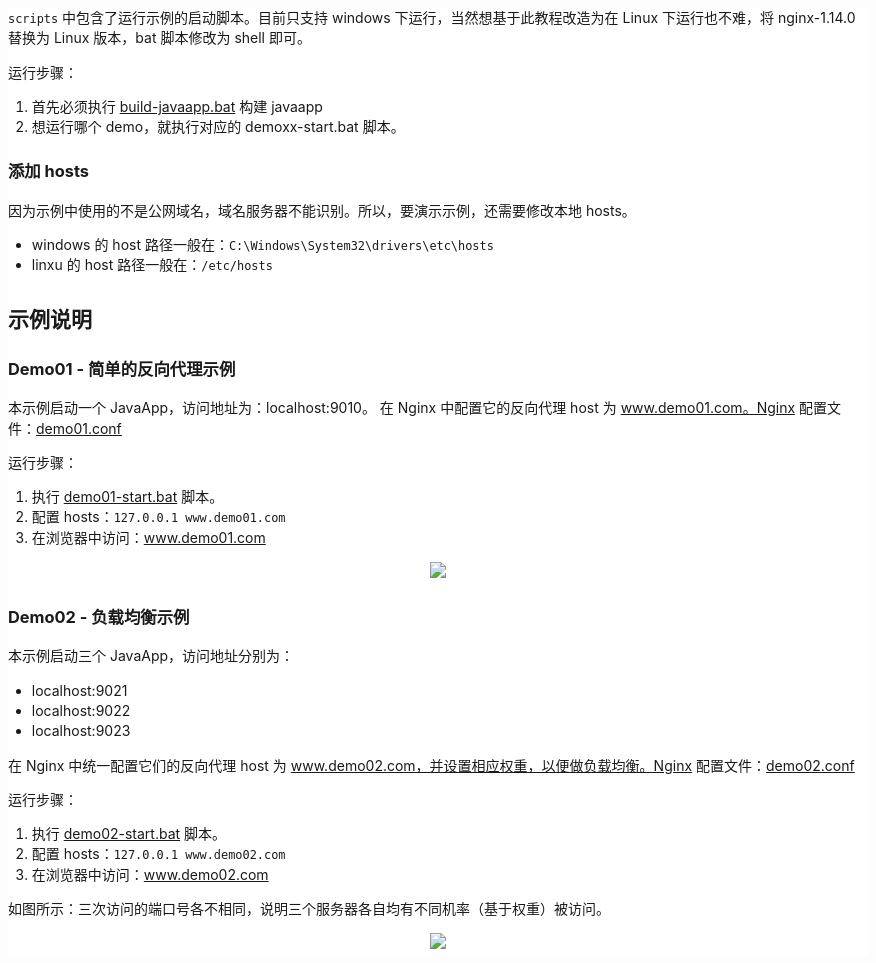 `scripts` 中包含了运行示例的启动脚本。目前只支持 windows 下运行，当然想基于此教程改造为在 Linux 下运行也不难，将 nginx-1.14.0 替换为 Linux 版本，bat 脚本修改为 shell 即可。

运行步骤：

1.  首先必须执行 [build-javaapp.bat](scripts/build-javaapp.bat) 构建 javaapp
2.  想运行哪个 demo，就执行对应的 demoxx-start.bat 脚本。

### 添加 hosts

因为示例中使用的不是公网域名，域名服务器不能识别。所以，要演示示例，还需要修改本地 hosts。

- windows 的 host 路径一般在：`C:\Windows\System32\drivers\etc\hosts`
- linxu 的 host 路径一般在：`/etc/hosts`

## 示例说明

### Demo01 - 简单的反向代理示例

本示例启动一个 JavaApp，访问地址为：localhost:9010。
在 Nginx 中配置它的反向代理 host 为 www.demo01.com。Nginx 配置文件：[demo01.conf](nginx-1.14.0/conf/demos/demo01.conf)

运行步骤：

1.  执行 [demo01-start.bat](scripts/demo01-start.bat) 脚本。
2.  配置 hosts：`127.0.0.1 www.demo01.com`
3.  在浏览器中访问：www.demo01.com

<div align="center">
<img src="https://upload-images.jianshu.io/upload_images/3101171-5c01eb12cba5e895.png?imageMogr2/auto-orient/strip%7CimageView2/2/w/1240" width="500"/>
</div>

### Demo02 - 负载均衡示例

本示例启动三个 JavaApp，访问地址分别为：

- localhost:9021
- localhost:9022
- localhost:9023

在 Nginx 中统一配置它们的反向代理 host 为 www.demo02.com，并设置相应权重，以便做负载均衡。Nginx 配置文件：[demo02.conf](nginx-1.14.0/conf/demos/demo02.conf)

运行步骤：

1.  执行 [demo02-start.bat](scripts/demo02-start.bat) 脚本。
2.  配置 hosts：`127.0.0.1 www.demo02.com`
3.  在浏览器中访问：www.demo02.com

如图所示：三次访问的端口号各不相同，说明三个服务器各自均有不同机率（基于权重）被访问。

<div align="center">
<img src="https://upload-images.jianshu.io/upload_images/3101171-c11b9d9f4b47c689.png?imageMogr2/auto-orient/strip%7CimageView2/2/w/1240" width="600"/>
</div>
